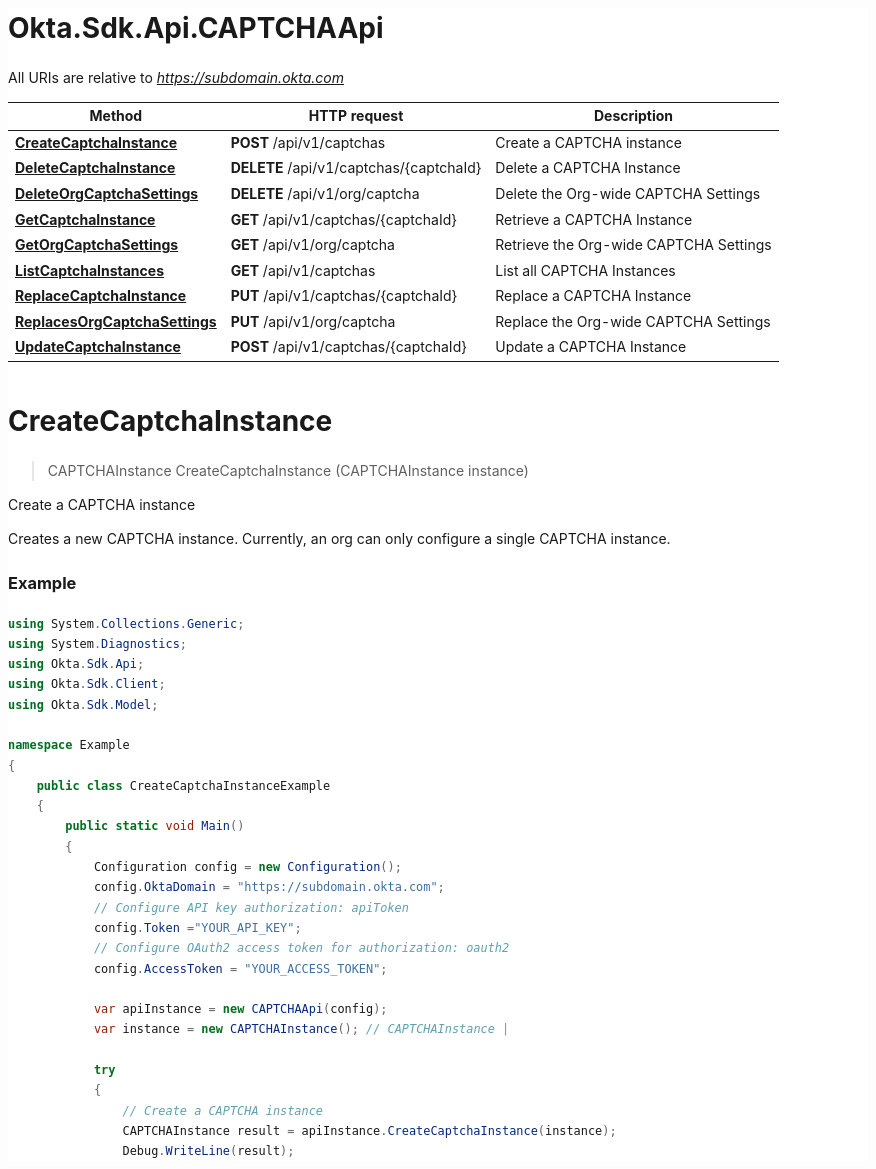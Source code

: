 # Okta.Sdk.Api.CAPTCHAApi

All URIs are relative to *https://subdomain.okta.com*

Method | HTTP request | Description
------------- | ------------- | -------------
[**CreateCaptchaInstance**](CAPTCHAApi.md#createcaptchainstance) | **POST** /api/v1/captchas | Create a CAPTCHA instance
[**DeleteCaptchaInstance**](CAPTCHAApi.md#deletecaptchainstance) | **DELETE** /api/v1/captchas/{captchaId} | Delete a CAPTCHA Instance
[**DeleteOrgCaptchaSettings**](CAPTCHAApi.md#deleteorgcaptchasettings) | **DELETE** /api/v1/org/captcha | Delete the Org-wide CAPTCHA Settings
[**GetCaptchaInstance**](CAPTCHAApi.md#getcaptchainstance) | **GET** /api/v1/captchas/{captchaId} | Retrieve a CAPTCHA Instance
[**GetOrgCaptchaSettings**](CAPTCHAApi.md#getorgcaptchasettings) | **GET** /api/v1/org/captcha | Retrieve the Org-wide CAPTCHA Settings
[**ListCaptchaInstances**](CAPTCHAApi.md#listcaptchainstances) | **GET** /api/v1/captchas | List all CAPTCHA Instances
[**ReplaceCaptchaInstance**](CAPTCHAApi.md#replacecaptchainstance) | **PUT** /api/v1/captchas/{captchaId} | Replace a CAPTCHA Instance
[**ReplacesOrgCaptchaSettings**](CAPTCHAApi.md#replacesorgcaptchasettings) | **PUT** /api/v1/org/captcha | Replace the Org-wide CAPTCHA Settings
[**UpdateCaptchaInstance**](CAPTCHAApi.md#updatecaptchainstance) | **POST** /api/v1/captchas/{captchaId} | Update a CAPTCHA Instance


<a name="createcaptchainstance"></a>
# **CreateCaptchaInstance**
> CAPTCHAInstance CreateCaptchaInstance (CAPTCHAInstance instance)

Create a CAPTCHA instance

Creates a new CAPTCHA instance. Currently, an org can only configure a single CAPTCHA instance.

### Example
```csharp
using System.Collections.Generic;
using System.Diagnostics;
using Okta.Sdk.Api;
using Okta.Sdk.Client;
using Okta.Sdk.Model;

namespace Example
{
    public class CreateCaptchaInstanceExample
    {
        public static void Main()
        {
            Configuration config = new Configuration();
            config.OktaDomain = "https://subdomain.okta.com";
            // Configure API key authorization: apiToken
            config.Token ="YOUR_API_KEY";
            // Configure OAuth2 access token for authorization: oauth2
            config.AccessToken = "YOUR_ACCESS_TOKEN";

            var apiInstance = new CAPTCHAApi(config);
            var instance = new CAPTCHAInstance(); // CAPTCHAInstance | 

            try
            {
                // Create a CAPTCHA instance
                CAPTCHAInstance result = apiInstance.CreateCaptchaInstance(instance);
                Debug.WriteLine(result);
```